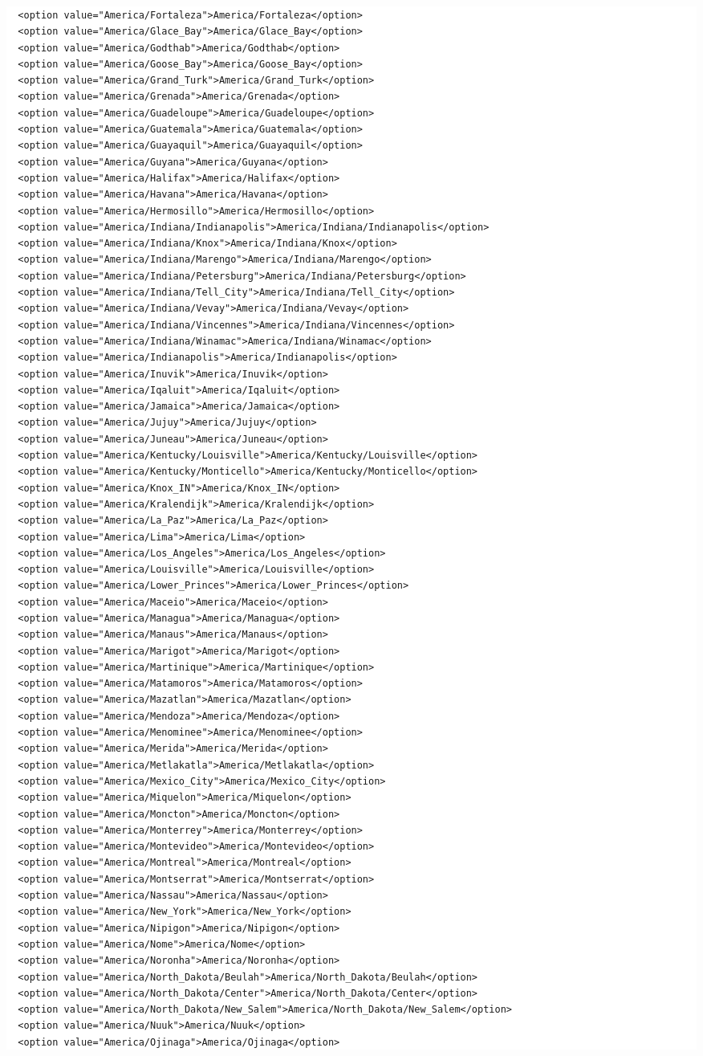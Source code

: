       <option value="America/Fortaleza">America/Fortaleza</option>
      <option value="America/Glace_Bay">America/Glace_Bay</option>
      <option value="America/Godthab">America/Godthab</option>
      <option value="America/Goose_Bay">America/Goose_Bay</option>
      <option value="America/Grand_Turk">America/Grand_Turk</option>
      <option value="America/Grenada">America/Grenada</option>
      <option value="America/Guadeloupe">America/Guadeloupe</option>
      <option value="America/Guatemala">America/Guatemala</option>
      <option value="America/Guayaquil">America/Guayaquil</option>
      <option value="America/Guyana">America/Guyana</option>
      <option value="America/Halifax">America/Halifax</option>
      <option value="America/Havana">America/Havana</option>
      <option value="America/Hermosillo">America/Hermosillo</option>
      <option value="America/Indiana/Indianapolis">America/Indiana/Indianapolis</option>
      <option value="America/Indiana/Knox">America/Indiana/Knox</option>
      <option value="America/Indiana/Marengo">America/Indiana/Marengo</option>
      <option value="America/Indiana/Petersburg">America/Indiana/Petersburg</option>
      <option value="America/Indiana/Tell_City">America/Indiana/Tell_City</option>
      <option value="America/Indiana/Vevay">America/Indiana/Vevay</option>
      <option value="America/Indiana/Vincennes">America/Indiana/Vincennes</option>
      <option value="America/Indiana/Winamac">America/Indiana/Winamac</option>
      <option value="America/Indianapolis">America/Indianapolis</option>
      <option value="America/Inuvik">America/Inuvik</option>
      <option value="America/Iqaluit">America/Iqaluit</option>
      <option value="America/Jamaica">America/Jamaica</option>
      <option value="America/Jujuy">America/Jujuy</option>
      <option value="America/Juneau">America/Juneau</option>
      <option value="America/Kentucky/Louisville">America/Kentucky/Louisville</option>
      <option value="America/Kentucky/Monticello">America/Kentucky/Monticello</option>
      <option value="America/Knox_IN">America/Knox_IN</option>
      <option value="America/Kralendijk">America/Kralendijk</option>
      <option value="America/La_Paz">America/La_Paz</option>
      <option value="America/Lima">America/Lima</option>
      <option value="America/Los_Angeles">America/Los_Angeles</option>
      <option value="America/Louisville">America/Louisville</option>
      <option value="America/Lower_Princes">America/Lower_Princes</option>
      <option value="America/Maceio">America/Maceio</option>
      <option value="America/Managua">America/Managua</option>
      <option value="America/Manaus">America/Manaus</option>
      <option value="America/Marigot">America/Marigot</option>
      <option value="America/Martinique">America/Martinique</option>
      <option value="America/Matamoros">America/Matamoros</option>
      <option value="America/Mazatlan">America/Mazatlan</option>
      <option value="America/Mendoza">America/Mendoza</option>
      <option value="America/Menominee">America/Menominee</option>
      <option value="America/Merida">America/Merida</option>
      <option value="America/Metlakatla">America/Metlakatla</option>
      <option value="America/Mexico_City">America/Mexico_City</option>
      <option value="America/Miquelon">America/Miquelon</option>
      <option value="America/Moncton">America/Moncton</option>
      <option value="America/Monterrey">America/Monterrey</option>
      <option value="America/Montevideo">America/Montevideo</option>
      <option value="America/Montreal">America/Montreal</option>
      <option value="America/Montserrat">America/Montserrat</option>
      <option value="America/Nassau">America/Nassau</option>
      <option value="America/New_York">America/New_York</option>
      <option value="America/Nipigon">America/Nipigon</option>
      <option value="America/Nome">America/Nome</option>
      <option value="America/Noronha">America/Noronha</option>
      <option value="America/North_Dakota/Beulah">America/North_Dakota/Beulah</option>
      <option value="America/North_Dakota/Center">America/North_Dakota/Center</option>
      <option value="America/North_Dakota/New_Salem">America/North_Dakota/New_Salem</option>
      <option value="America/Nuuk">America/Nuuk</option>
      <option value="America/Ojinaga">America/Ojinaga</option>